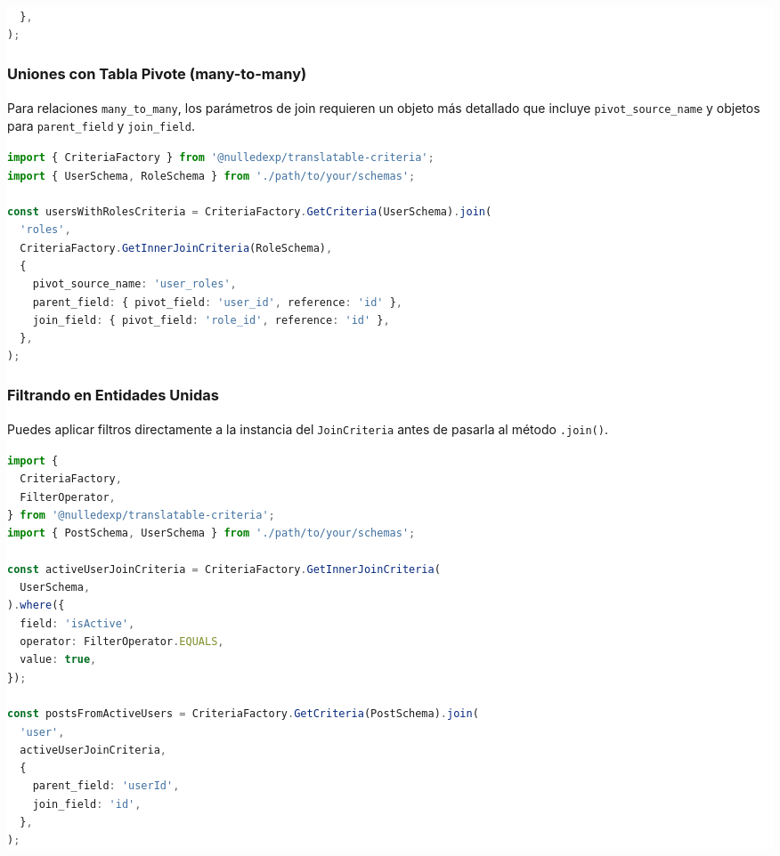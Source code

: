 ```typescript
  },
);
```

### Uniones con Tabla Pivote (many-to-many)

Para relaciones `many_to_many`, los parámetros de join requieren un objeto más detallado que incluye `pivot_source_name` y objetos para `parent_field` y `join_field`.

```typescript
import { CriteriaFactory } from '@nulledexp/translatable-criteria';
import { UserSchema, RoleSchema } from './path/to/your/schemas';

const usersWithRolesCriteria = CriteriaFactory.GetCriteria(UserSchema).join(
  'roles',
  CriteriaFactory.GetInnerJoinCriteria(RoleSchema),
  {
    pivot_source_name: 'user_roles',
    parent_field: { pivot_field: 'user_id', reference: 'id' },
    join_field: { pivot_field: 'role_id', reference: 'id' },
  },
);
```

### Filtrando en Entidades Unidas

Puedes aplicar filtros directamente a la instancia del `JoinCriteria` antes de pasarla al método `.join()`.

```typescript
import {
  CriteriaFactory,
  FilterOperator,
} from '@nulledexp/translatable-criteria';
import { PostSchema, UserSchema } from './path/to/your/schemas';

const activeUserJoinCriteria = CriteriaFactory.GetInnerJoinCriteria(
  UserSchema,
).where({
  field: 'isActive',
  operator: FilterOperator.EQUALS,
  value: true,
});

const postsFromActiveUsers = CriteriaFactory.GetCriteria(PostSchema).join(
  'user',
  activeUserJoinCriteria,
  {
    parent_field: 'userId',
    join_field: 'id',
  },
);
```
